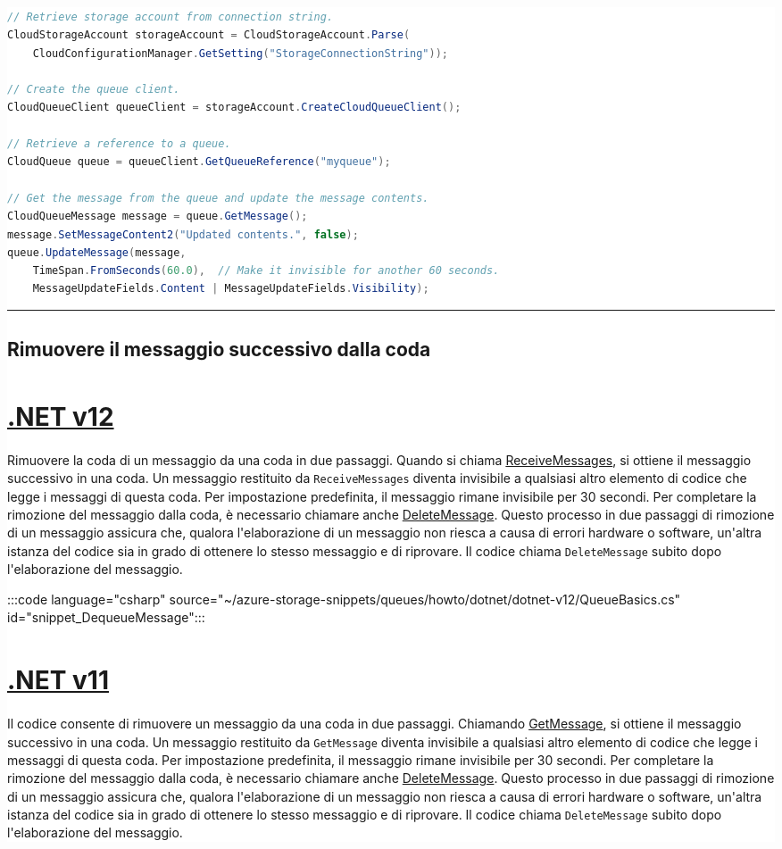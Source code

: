```csharp
// Retrieve storage account from connection string.
CloudStorageAccount storageAccount = CloudStorageAccount.Parse(
    CloudConfigurationManager.GetSetting("StorageConnectionString"));

// Create the queue client.
CloudQueueClient queueClient = storageAccount.CreateCloudQueueClient();

// Retrieve a reference to a queue.
CloudQueue queue = queueClient.GetQueueReference("myqueue");

// Get the message from the queue and update the message contents.
CloudQueueMessage message = queue.GetMessage();
message.SetMessageContent2("Updated contents.", false);
queue.UpdateMessage(message,
    TimeSpan.FromSeconds(60.0),  // Make it invisible for another 60 seconds.
    MessageUpdateFields.Content | MessageUpdateFields.Visibility);
```

---

## <a name="de-queue-the-next-message"></a>Rimuovere il messaggio successivo dalla coda

# <a name="net-v12"></a>[\.NET v12](#tab/dotnet)

Rimuovere la coda di un messaggio da una coda in due passaggi. Quando si chiama [ReceiveMessages](/dotnet/api/azure.storage.queues.queueclient.receivemessages), si ottiene il messaggio successivo in una coda. Un messaggio restituito da `ReceiveMessages` diventa invisibile a qualsiasi altro elemento di codice che legge i messaggi di questa coda. Per impostazione predefinita, il messaggio rimane invisibile per 30 secondi. Per completare la rimozione del messaggio dalla coda, è necessario chiamare anche [DeleteMessage](/dotnet/api/azure.storage.queues.queueclient.deletemessage). Questo processo in due passaggi di rimozione di un messaggio assicura che, qualora l'elaborazione di un messaggio non riesca a causa di errori hardware o software, un'altra istanza del codice sia in grado di ottenere lo stesso messaggio e di riprovare. Il codice chiama `DeleteMessage` subito dopo l'elaborazione del messaggio.

:::code language="csharp" source="~/azure-storage-snippets/queues/howto/dotnet/dotnet-v12/QueueBasics.cs" id="snippet_DequeueMessage":::

# <a name="net-v11"></a>[\.NET v11](#tab/dotnetv11)

Il codice consente di rimuovere un messaggio da una coda in due passaggi. Chiamando [GetMessage](/dotnet/api/microsoft.azure.storage.queue.cloudqueue.getmessage?view=azure-dotnet-legacy), si ottiene il messaggio successivo in una coda. Un messaggio restituito da `GetMessage` diventa invisibile a qualsiasi altro elemento di codice che legge i messaggi di questa coda. Per impostazione predefinita, il messaggio rimane invisibile per 30 secondi. Per completare la rimozione del messaggio dalla coda, è necessario chiamare anche [DeleteMessage](/dotnet/api/microsoft.azure.storage.queue.cloudqueue.deletemessage?view=azure-dotnet-legacy). Questo processo in due passaggi di rimozione di un messaggio assicura che, qualora l'elaborazione di un messaggio non riesca a causa di errori hardware o software, un'altra istanza del codice sia in grado di ottenere lo stesso messaggio e di riprovare. Il codice chiama `DeleteMessage` subito dopo l'elaborazione del messaggio.
